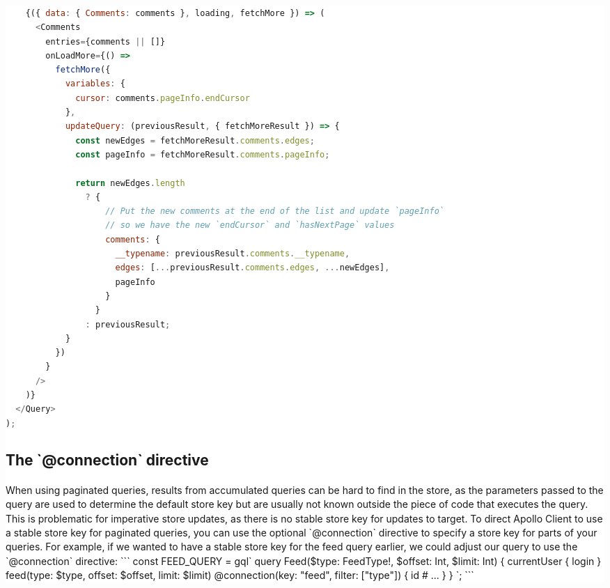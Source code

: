 ```js
    {({ data: { Comments: comments }, loading, fetchMore }) => (
      <Comments
        entries={comments || []}
        onLoadMore={() =>
          fetchMore({
            variables: {
              cursor: comments.pageInfo.endCursor
            },
            updateQuery: (previousResult, { fetchMoreResult }) => {
              const newEdges = fetchMoreResult.comments.edges;
              const pageInfo = fetchMoreResult.comments.pageInfo;

              return newEdges.length
                ? {
                    // Put the new comments at the end of the list and update `pageInfo`
                    // so we have the new `endCursor` and `hasNextPage` values
                    comments: {
                      __typename: previousResult.comments.__typename,
                      edges: [...previousResult.comments.edges, ...newEdges],
                      pageInfo
                    }
                  }
                : previousResult;
            }
          })
        }
      />
    )}
  </Query>
);

```

<h2 id="connection-directive">The `@connection` directive</h2>
When using paginated queries, results from accumulated queries can be hard to find in the store, as the parameters passed to the query are used to determine the default store key but are usually not known outside the piece of code that executes the query. This is problematic for imperative store updates, as there is no stable store key for updates to target. To direct Apollo Client to use a stable store key for paginated queries, you can use the optional `@connection` directive to specify a store key for parts of your queries. For example, if we wanted to have a stable store key for the feed query earlier, we could adjust our query to use the `@connection` directive:
```
const FEED_QUERY = gql`
  query Feed($type: FeedType!, $offset: Int, $limit: Int) {
    currentUser {
      login
    }
    feed(type: $type, offset: $offset, limit: $limit) @connection(key: "feed", filter: ["type"]) {
      id
      # ...
    }
  }
`;
```
